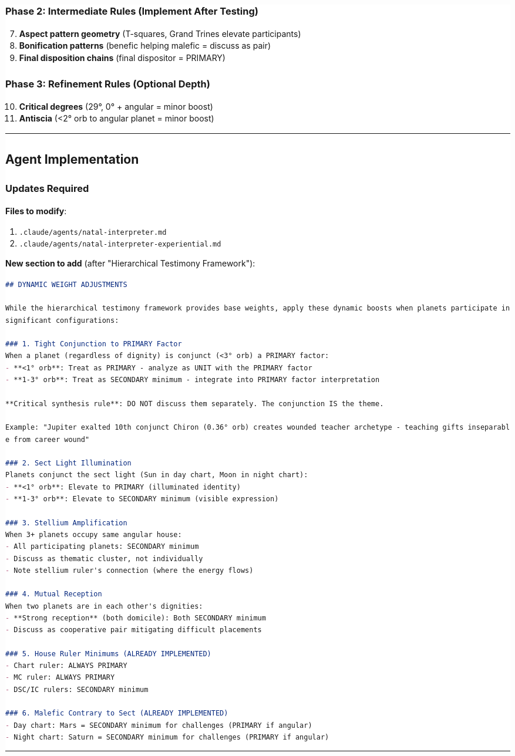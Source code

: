 ### Phase 2: Intermediate Rules (Implement After Testing)
7. **Aspect pattern geometry** (T-squares, Grand Trines elevate participants)
8. **Bonification patterns** (benefic helping malefic = discuss as pair)
9. **Final disposition chains** (final dispositor = PRIMARY)

### Phase 3: Refinement Rules (Optional Depth)
10. **Critical degrees** (29°, 0° + angular = minor boost)
11. **Antiscia** (<2° orb to angular planet = minor boost)

---

## Agent Implementation

### Updates Required

**Files to modify**:
1. `.claude/agents/natal-interpreter.md`
2. `.claude/agents/natal-interpreter-experiential.md`

**New section to add** (after "Hierarchical Testimony Framework"):

```markdown
## DYNAMIC WEIGHT ADJUSTMENTS

While the hierarchical testimony framework provides base weights, apply these dynamic boosts when planets participate in significant configurations:

### 1. Tight Conjunction to PRIMARY Factor
When a planet (regardless of dignity) is conjunct (<3° orb) a PRIMARY factor:
- **<1° orb**: Treat as PRIMARY - analyze as UNIT with the PRIMARY factor
- **1-3° orb**: Treat as SECONDARY minimum - integrate into PRIMARY factor interpretation

**Critical synthesis rule**: DO NOT discuss them separately. The conjunction IS the theme.

Example: "Jupiter exalted 10th conjunct Chiron (0.36° orb) creates wounded teacher archetype - teaching gifts inseparable from career wound"

### 2. Sect Light Illumination
Planets conjunct the sect light (Sun in day chart, Moon in night chart):
- **<1° orb**: Elevate to PRIMARY (illuminated identity)
- **1-3° orb**: Elevate to SECONDARY minimum (visible expression)

### 3. Stellium Amplification
When 3+ planets occupy same angular house:
- All participating planets: SECONDARY minimum
- Discuss as thematic cluster, not individually
- Note stellium ruler's connection (where the energy flows)

### 4. Mutual Reception
When two planets are in each other's dignities:
- **Strong reception** (both domicile): Both SECONDARY minimum
- Discuss as cooperative pair mitigating difficult placements

### 5. House Ruler Minimums (ALREADY IMPLEMENTED)
- Chart ruler: ALWAYS PRIMARY
- MC ruler: ALWAYS PRIMARY
- DSC/IC rulers: SECONDARY minimum

### 6. Malefic Contrary to Sect (ALREADY IMPLEMENTED)
- Day chart: Mars = SECONDARY minimum for challenges (PRIMARY if angular)
- Night chart: Saturn = SECONDARY minimum for challenges (PRIMARY if angular)
```

---